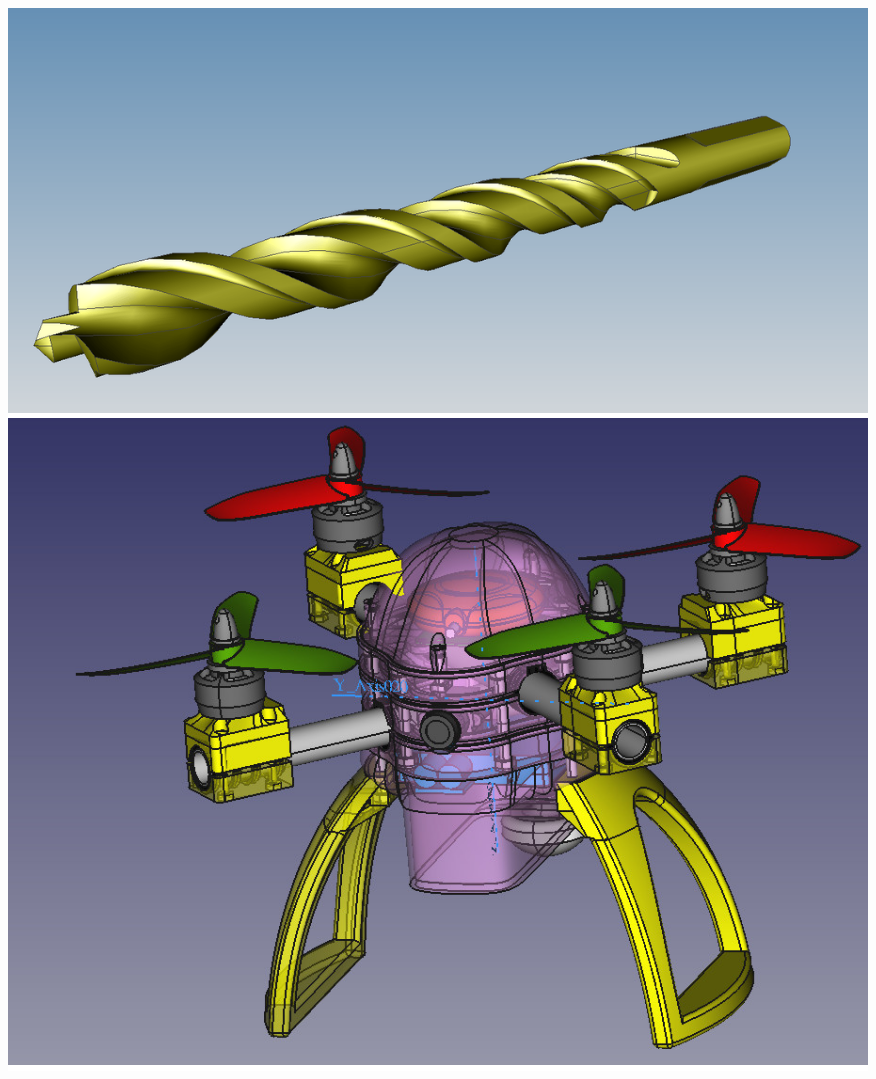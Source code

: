 <img alt="" src=images/Drill-FreeCAD.png  style="width:1024px;">

<img alt="" src=images/Drone_Design_Full.jpg  style="width:1024px;">
